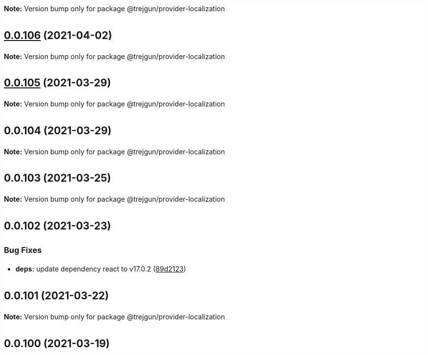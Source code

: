 **Note:** Version bump only for package @trejgun/provider-localization





## [0.0.106](https://github.com/trejgun/common-packages/compare/@trejgun/provider-localization@0.0.105...@trejgun/provider-localization@0.0.106) (2021-04-02)

**Note:** Version bump only for package @trejgun/provider-localization





## [0.0.105](https://github.com/trejgun/common-packages/compare/@trejgun/provider-localization@0.0.104...@trejgun/provider-localization@0.0.105) (2021-03-29)

**Note:** Version bump only for package @trejgun/provider-localization





## 0.0.104 (2021-03-29)

**Note:** Version bump only for package @trejgun/provider-localization





## 0.0.103 (2021-03-25)

**Note:** Version bump only for package @trejgun/provider-localization





## 0.0.102 (2021-03-23)


### Bug Fixes

* **deps:** update dependency react to v17.0.2 ([89d2123](https://github.com/memoryos/misc/commit/89d21231c5af13c790846418f76167964429f08d))





## 0.0.101 (2021-03-22)

**Note:** Version bump only for package @trejgun/provider-localization





## 0.0.100 (2021-03-19)
